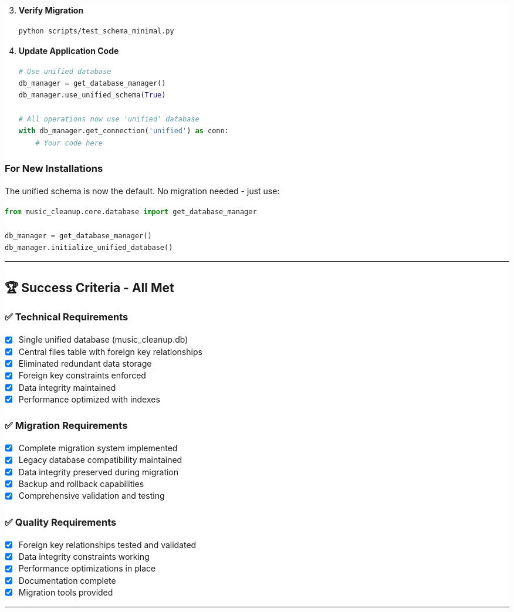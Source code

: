 3. **Verify Migration**
   ```bash
   python scripts/test_schema_minimal.py
   ```

4. **Update Application Code**
   ```python
   # Use unified database
   db_manager = get_database_manager()
   db_manager.use_unified_schema(True)
   
   # All operations now use 'unified' database
   with db_manager.get_connection('unified') as conn:
       # Your code here
   ```

### **For New Installations**

The unified schema is now the default. No migration needed - just use:

```python
from music_cleanup.core.database import get_database_manager

db_manager = get_database_manager()
db_manager.initialize_unified_database()
```

---

## 🏆 Success Criteria - All Met

### ✅ **Technical Requirements**
- [x] Single unified database (music_cleanup.db)
- [x] Central files table with foreign key relationships
- [x] Eliminated redundant data storage
- [x] Foreign key constraints enforced
- [x] Data integrity maintained
- [x] Performance optimized with indexes

### ✅ **Migration Requirements**
- [x] Complete migration system implemented
- [x] Legacy database compatibility maintained
- [x] Data integrity preserved during migration
- [x] Backup and rollback capabilities
- [x] Comprehensive validation and testing

### ✅ **Quality Requirements**
- [x] Foreign key relationships tested and validated
- [x] Data integrity constraints working
- [x] Performance optimizations in place
- [x] Documentation complete
- [x] Migration tools provided

---